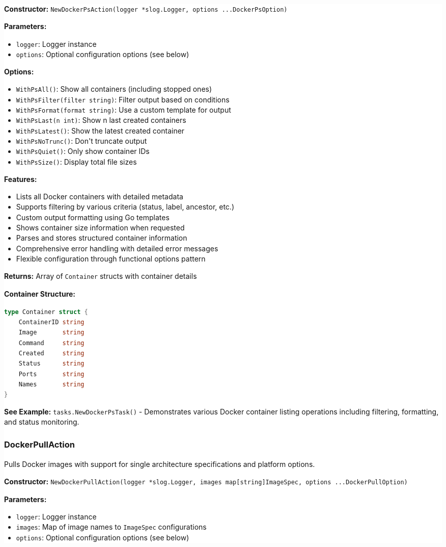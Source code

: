 **Constructor:** `NewDockerPsAction(logger *slog.Logger, options ...DockerPsOption)`

**Parameters:**

- `logger`: Logger instance
- `options`: Optional configuration options (see below)

**Options:**

- `WithPsAll()`: Show all containers (including stopped ones)
- `WithPsFilter(filter string)`: Filter output based on conditions
- `WithPsFormat(format string)`: Use a custom template for output
- `WithPsLast(n int)`: Show n last created containers
- `WithPsLatest()`: Show the latest created container
- `WithPsNoTrunc()`: Don't truncate output
- `WithPsQuiet()`: Only show container IDs
- `WithPsSize()`: Display total file sizes

**Features:**

- Lists all Docker containers with detailed metadata
- Supports filtering by various criteria (status, label, ancestor, etc.)
- Custom output formatting using Go templates
- Shows container size information when requested
- Parses and stores structured container information
- Comprehensive error handling with detailed error messages
- Flexible configuration through functional options pattern

**Returns:** Array of `Container` structs with container details

**Container Structure:**

```go
type Container struct {
    ContainerID string
    Image       string
    Command     string
    Created     string
    Status      string
    Ports       string
    Names       string
}
```

**See Example:** `tasks.NewDockerPsTask()` - Demonstrates various Docker container listing operations including filtering, formatting, and status monitoring.

### DockerPullAction

Pulls Docker images with support for single architecture specifications and platform options.

**Constructor:** `NewDockerPullAction(logger *slog.Logger, images map[string]ImageSpec, options ...DockerPullOption)`

**Parameters:**

- `logger`: Logger instance
- `images`: Map of image names to `ImageSpec` configurations
- `options`: Optional configuration options (see below)
